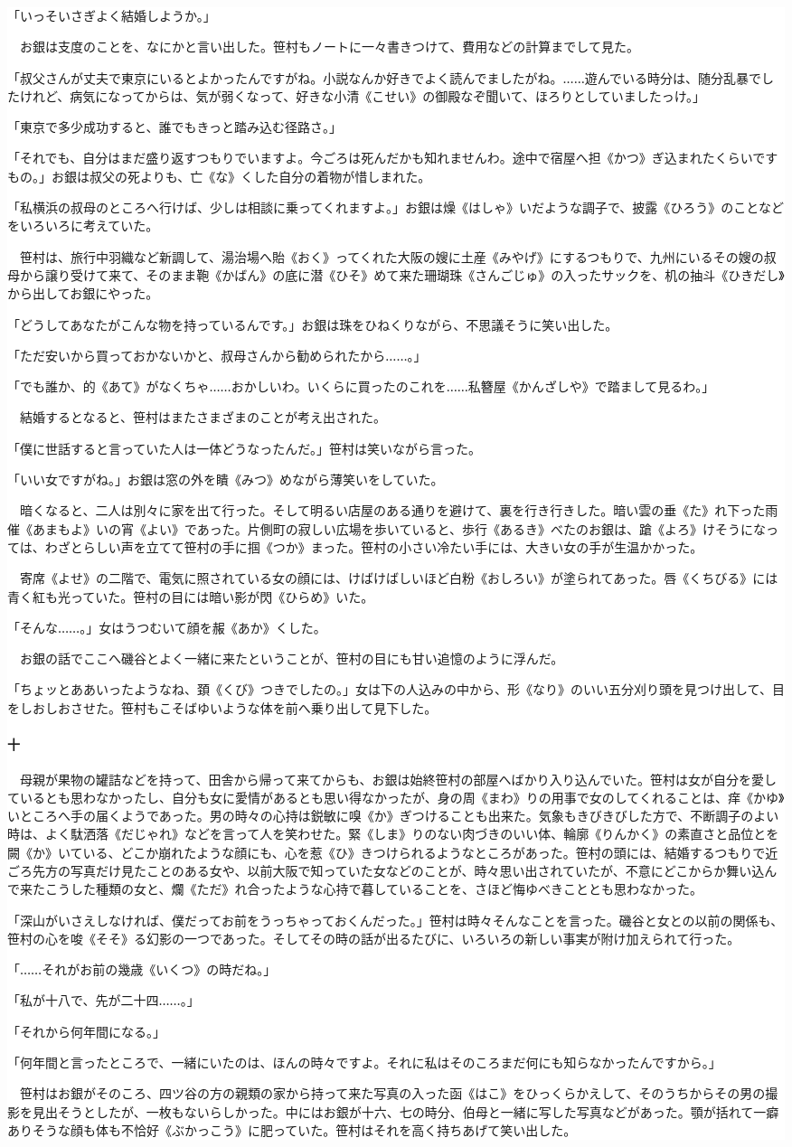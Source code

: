 「いっそいさぎよく結婚しようか。」

　お銀は支度のことを、なにかと言い出した。笹村もノートに一々書きつけて、費用などの計算までして見た。

「叔父さんが丈夫で東京にいるとよかったんですがね。小説なんか好きでよく読んでましたがね。……遊んでいる時分は、随分乱暴でしたけれど、病気になってからは、気が弱くなって、好きな小清《こせい》の御殿なぞ聞いて、ほろりとしていましたっけ。」

「東京で多少成功すると、誰でもきっと踏み込む径路さ。」

「それでも、自分はまだ盛り返すつもりでいますよ。今ごろは死んだかも知れませんわ。途中で宿屋へ担《かつ》ぎ込まれたくらいですもの。」お銀は叔父の死よりも、亡《な》くした自分の着物が惜しまれた。

「私横浜の叔母のところへ行けば、少しは相談に乗ってくれますよ。」お銀は燥《はしゃ》いだような調子で、披露《ひろう》のことなどをいろいろに考えていた。

　笹村は、旅行中羽織など新調して、湯治場へ貽《おく》ってくれた大阪の嫂に土産《みやげ》にするつもりで、九州にいるその嫂の叔母から譲り受けて来て、そのまま鞄《かばん》の底に潜《ひそ》めて来た珊瑚珠《さんごじゅ》の入ったサックを、机の抽斗《ひきだし》から出してお銀にやった。

「どうしてあなたがこんな物を持っているんです。」お銀は珠をひねくりながら、不思議そうに笑い出した。

「ただ安いから買っておかないかと、叔母さんから勧められたから……。」

「でも誰か、的《あて》がなくちゃ……おかしいわ。いくらに買ったのこれを……私簪屋《かんざしや》で踏まして見るわ。」

　結婚するとなると、笹村はまたさまざまのことが考え出された。

「僕に世話すると言っていた人は一体どうなったんだ。」笹村は笑いながら言った。

「いい女ですがね。」お銀は窓の外を瞶《みつ》めながら薄笑いをしていた。

　暗くなると、二人は別々に家を出て行った。そして明るい店屋のある通りを避けて、裏を行き行きした。暗い雲の垂《た》れ下った雨催《あまもよ》いの宵《よい》であった。片側町の寂しい広場を歩いていると、歩行《あるき》べたのお銀は、蹌《よろ》けそうになっては、わざとらしい声を立てて笹村の手に掴《つか》まった。笹村の小さい冷たい手には、大きい女の手が生温かかった。

　寄席《よせ》の二階で、電気に照されている女の顔には、けばけばしいほど白粉《おしろい》が塗られてあった。唇《くちびる》には青く紅も光っていた。笹村の目には暗い影が閃《ひらめ》いた。

「そんな……。」女はうつむいて顔を赧《あか》くした。

　お銀の話でここへ磯谷とよく一緒に来たということが、笹村の目にも甘い追憶のように浮んだ。

「ちょッとああいったようなね、頚《くび》つきでしたの。」女は下の人込みの中から、形《なり》のいい五分刈り頭を見つけ出して、目をしおしおさせた。笹村もこそばゆいような体を前へ乗り出して見下した。



#### 十




　母親が果物の罐詰などを持って、田舎から帰って来てからも、お銀は始終笹村の部屋へばかり入り込んでいた。笹村は女が自分を愛しているとも思わなかったし、自分も女に愛情があるとも思い得なかったが、身の周《まわ》りの用事で女のしてくれることは、痒《かゆ》いところへ手の届くようであった。男の時々の心持は鋭敏に嗅《か》ぎつけることも出来た。気象もきびきびした方で、不断調子のよい時は、よく駄洒落《だじゃれ》などを言って人を笑わせた。緊《しま》りのない肉づきのいい体、輪廓《りんかく》の素直さと品位とを闕《か》いている、どこか崩れたような顔にも、心を惹《ひ》きつけられるようなところがあった。笹村の頭には、結婚するつもりで近ごろ先方の写真だけ見たことのある女や、以前大阪で知っていた女などのことが、時々思い出されていたが、不意にどこからか舞い込んで来たこうした種類の女と、爛《ただ》れ合ったような心持で暮していることを、さほど悔ゆべきこととも思わなかった。

「深山がいさえしなければ、僕だってお前をうっちゃっておくんだった。」笹村は時々そんなことを言った。磯谷と女との以前の関係も、笹村の心を唆《そそ》る幻影の一つであった。そしてその時の話が出るたびに、いろいろの新しい事実が附け加えられて行った。

「……それがお前の幾歳《いくつ》の時だね。」

「私が十八で、先が二十四……。」

「それから何年間になる。」

「何年間と言ったところで、一緒にいたのは、ほんの時々ですよ。それに私はそのころまだ何にも知らなかったんですから。」

　笹村はお銀がそのころ、四ツ谷の方の親類の家から持って来た写真の入った函《はこ》をひっくらかえして、そのうちからその男の撮影を見出そうとしたが、一枚もないらしかった。中にはお銀が十六、七の時分、伯母と一緒に写した写真などがあった。顎が括れて一癖ありそうな顔も体も不恰好《ぶかっこう》に肥っていた。笹村はそれを高く持ちあげて笑い出した。
